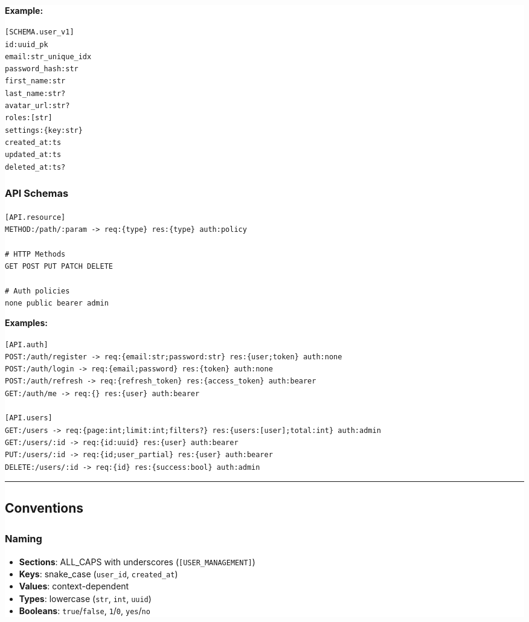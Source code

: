 **Example:**
```moth
[SCHEMA.user_v1]
id:uuid_pk
email:str_unique_idx
password_hash:str
first_name:str
last_name:str?
avatar_url:str?
roles:[str]
settings:{key:str}
created_at:ts
updated_at:ts
deleted_at:ts?
```

### API Schemas
```moth
[API.resource]
METHOD:/path/:param -> req:{type} res:{type} auth:policy

# HTTP Methods
GET POST PUT PATCH DELETE

# Auth policies
none public bearer admin
```

**Examples:**
```moth
[API.auth]
POST:/auth/register -> req:{email:str;password:str} res:{user;token} auth:none
POST:/auth/login -> req:{email;password} res:{token} auth:none
POST:/auth/refresh -> req:{refresh_token} res:{access_token} auth:bearer
GET:/auth/me -> req:{} res:{user} auth:bearer

[API.users]
GET:/users -> req:{page:int;limit:int;filters?} res:{users:[user];total:int} auth:admin
GET:/users/:id -> req:{id:uuid} res:{user} auth:bearer
PUT:/users/:id -> req:{id;user_partial} res:{user} auth:bearer
DELETE:/users/:id -> req:{id} res:{success:bool} auth:admin
```

---

## Conventions

### Naming
- **Sections**: ALL_CAPS with underscores (`[USER_MANAGEMENT]`)
- **Keys**: snake_case (`user_id`, `created_at`)
- **Values**: context-dependent
- **Types**: lowercase (`str`, `int`, `uuid`)
- **Booleans**: `true`/`false`, `1`/`0`, `yes`/`no`
